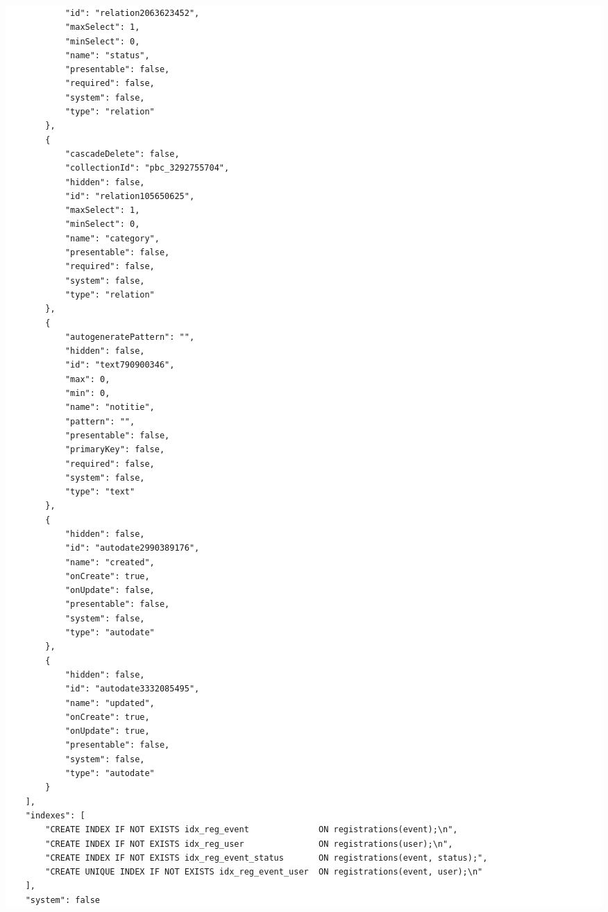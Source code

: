                 "id": "relation2063623452",
                "maxSelect": 1,
                "minSelect": 0,
                "name": "status",
                "presentable": false,
                "required": false,
                "system": false,
                "type": "relation"
            },
            {
                "cascadeDelete": false,
                "collectionId": "pbc_3292755704",
                "hidden": false,
                "id": "relation105650625",
                "maxSelect": 1,
                "minSelect": 0,
                "name": "category",
                "presentable": false,
                "required": false,
                "system": false,
                "type": "relation"
            },
            {
                "autogeneratePattern": "",
                "hidden": false,
                "id": "text790900346",
                "max": 0,
                "min": 0,
                "name": "notitie",
                "pattern": "",
                "presentable": false,
                "primaryKey": false,
                "required": false,
                "system": false,
                "type": "text"
            },
            {
                "hidden": false,
                "id": "autodate2990389176",
                "name": "created",
                "onCreate": true,
                "onUpdate": false,
                "presentable": false,
                "system": false,
                "type": "autodate"
            },
            {
                "hidden": false,
                "id": "autodate3332085495",
                "name": "updated",
                "onCreate": true,
                "onUpdate": true,
                "presentable": false,
                "system": false,
                "type": "autodate"
            }
        ],
        "indexes": [
            "CREATE INDEX IF NOT EXISTS idx_reg_event              ON registrations(event);\n",
            "CREATE INDEX IF NOT EXISTS idx_reg_user               ON registrations(user);\n",
            "CREATE INDEX IF NOT EXISTS idx_reg_event_status       ON registrations(event, status);",
            "CREATE UNIQUE INDEX IF NOT EXISTS idx_reg_event_user  ON registrations(event, user);\n"
        ],
        "system": false